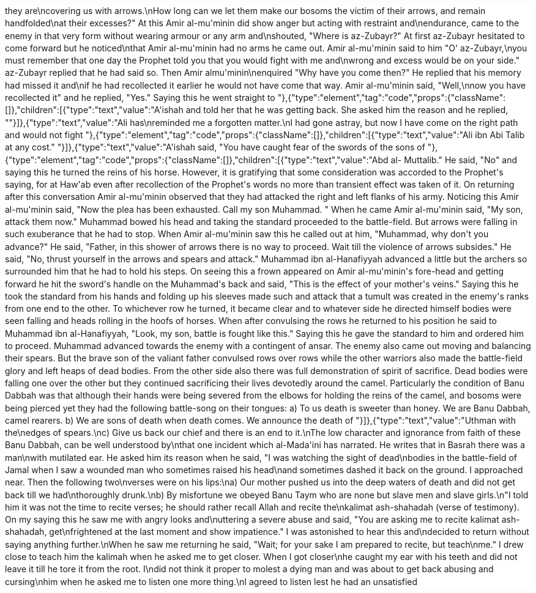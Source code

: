 they are\ncovering us with arrows.\nHow long can we let them make our bosoms the victim of their arrows, and remain handfolded\nat their excesses?\" At this Amir al-mu'minin did show anger but acting with restraint and\nendurance, came to the enemy in that very form without wearing armour or any arm and\nshouted, \"Where is az-Zubayr?\" At first az-Zubayr hesitated to come forward but he noticed\nthat Amir al-mu'minin had no arms he came out. Amir al-mu'minin said to him \"O' az-Zubayr,\nyou must remember that one day the Prophet told you that you would fight with me and\nwrong and excess would be on your side.\" az-Zubayr replied that he had said so. Then Amir almu'minin\nenquired \"Why have you come then?\" He replied that his memory had missed it and\nif he had recollected it earlier he would not have come that way. Amir al-mu'minin said, \"Well,\nnow you have recollected it\" and he replied, \"Yes.\" Saying this he went straight to "},{"type":"element","tag":"code","props":{"className":[]},"children":[{"type":"text","value":"A'ishah and told her that he was getting back. She asked him the reason and he replied, \""}]},{"type":"text","value":"Ali has\nreminded me a forgotten matter.\nI had gone astray, but now I have come on the right path and would not fight "},{"type":"element","tag":"code","props":{"className":[]},"children":[{"type":"text","value":"Ali ibn Abi Talib at any cost.\" "}]},{"type":"text","value":"A'ishah said, \"You have caught fear of the swords of the sons of "},{"type":"element","tag":"code","props":{"className":[]},"children":[{"type":"text","value":"Abd al- Muttalib.\" He said, \"No\" and saying this he turned the reins of his horse. However, it is gratifying that some consideration was accorded to the Prophet's saying, for at Haw'ab even after recollection of the Prophet's words no more than transient effect was taken of it. On returning after this conversation Amir al-mu'minin observed that they had attacked the right and left flanks of his army. Noticing this Amir al-mu'minin said, \"Now the plea has been exhausted. Call my son Muhammad. \" When he came Amir al-mu'minin said, \"My son, attack them now.\" Muhammad bowed his head and taking the standard proceeded to the battle-field. But arrows were falling in such exuberance that he had to stop. When Amir al-mu'minin saw this he called out at him, \"Muhammad, why don't you advance?\" He said, \"Father, in this shower of arrows there is no way to proceed. Wait till the violence of arrows subsides.\" He said, \"No, thrust yourself in the arrows and spears and attack.\" Muhammad ibn al-Hanafiyyah advanced a little but the archers so surrounded him that he had to hold his steps. On seeing this a frown appeared on Amir al-mu'minin's fore-head and getting forward he hit the sword's handle on the Muhammad's back and said, \"This is the effect of your mother's veins.\" Saying this he took the standard from his hands and folding up his sleeves made such and attack that a tumult was created in the enemy's ranks from one end to the other. To whichever row he turned, it became clear and to whatever side he directed himself bodies were seen falling and heads rolling in the hoofs of horses. When after convulsing the rows he returned to his position he said to Muhammad ibn al-Hanafiyyah, \"Look, my son, battle is fought like this.\" Saying this he gave the standard to him and ordered him to proceed. Muhammad advanced towards the enemy with a contingent of ansar. The enemy also came out moving and balancing their spears. But the brave son of the valiant father convulsed rows over rows while the other warriors also made the battle-field glory and left heaps of dead bodies. From the other side also there was full demonstration of spirit of sacrifice. Dead bodies were falling one over the other but they continued sacrificing their lives devotedly around the camel. Particularly the condition of Banu Dabbah was that although their hands were being severed from the elbows for holding the reins of the camel, and bosoms were being pierced yet they had the following battle-song on their tongues: a) To us death is sweeter than honey. We are Banu Dabbah, camel rearers. b) We are sons of death when death comes. We announce the death of "}]},{"type":"text","value":"Uthman with the\nedges of spears.\nc) Give us back our chief and there is an end to it.\nThe low character and ignorance from faith of these Banu Dabbah, can be well understood by\nthat one incident which al-Mada'ini has narrated. He writes that in Basrah there was a man\nwith mutilated ear. He asked him its reason when he said, \"I was watching the sight of dead\nbodies in the battle-field of Jamal when I saw a wounded man who sometimes raised his head\nand sometimes dashed it back on the ground. I approached near. Then the following two\nverses were on his lips:\na) Our mother pushed us into the deep waters of death and did not get back till we had\nthoroughly drunk.\nb) By misfortune we obeyed Banu Taym who are none but slave men and slave girls.\n\"I told him it was not the time to recite verses; he should rather recall Allah and recite the\nkalimat ash-shahadah (verse of testimony). On my saying this he saw me with angry looks and\nuttering a severe abuse and said, \"You are asking me to recite kalimat ash-shahadah, get\nfrightened at the last moment and show impatience.\" I was astonished to hear this and\ndecided to return without saying anything further.\nWhen he saw me returning he said, \"Wait; for your sake I am prepared to recite, but teach\nme.\" I drew close to teach him the kalimah when he asked me to get closer. When I got closer\nhe caught my ear with his teeth and did not leave it till he tore it from the root. I\ndid not think it proper to molest a dying man and was about to get back abusing and cursing\nhim when he asked me to listen one more thing.\nI agreed to listen lest he had an unsatisfied